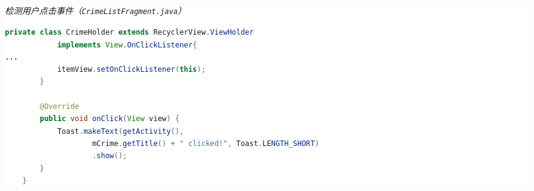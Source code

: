 *检测用户点击事件（`CrimeListFragment.java`）*

```java
private class CrimeHolder extends RecyclerView.ViewHolder
            implements View.OnClickListener{
...
            itemView.setOnClickListener(this);
        }

        @Override
        public void onClick(View view) {
            Toast.makeText(getActivity(),
                    mCrime.getTitle() + " clicked!", Toast.LENGTH_SHORT)
                    .show();
        }
    }
```











